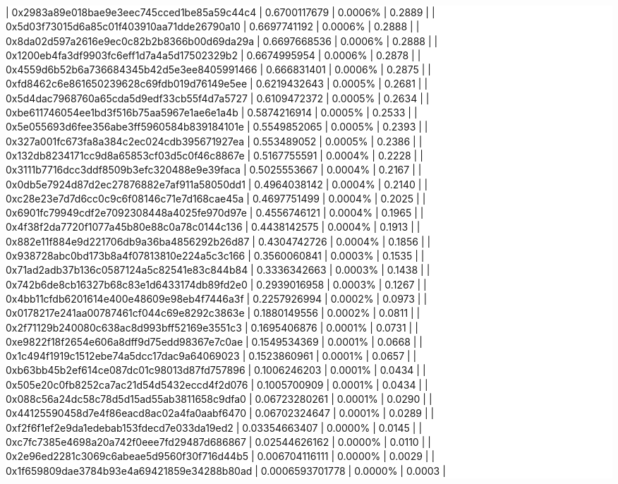 | 0x2983a89e018bae9e3eec745cced1be85a59c44c4 | 0.6700117679                | 0.0006%   | 0.2889         |
| 0x5d03f73015d6a85c01f403910aa71dde26790a10 | 0.6697741192                | 0.0006%   | 0.2888         |
| 0x8da02d597a2616e9ec0c82b2b8366b00d69da29a | 0.6697668536                | 0.0006%   | 0.2888         |
| 0x1200eb4fa3df9903fc6eff1d7a4a5d17502329b2 | 0.6674995954                | 0.0006%   | 0.2878         |
| 0x4559d6b52b6a736684345b42d5e3ee8405991466 | 0.666831401                 | 0.0006%   | 0.2875         |
| 0xfd8462c6e861650239628c69fdb019d76149e5ee | 0.6219432643                | 0.0005%   | 0.2681         |
| 0x5d4dac7968760a65cda5d9edf33cb55f4d7a5727 | 0.6109472372                | 0.0005%   | 0.2634         |
| 0xbe611746054ee1bd3f516b75aa5967e1ae6e1a4b | 0.5874216914                | 0.0005%   | 0.2533         |
| 0x5e055693d6fee356abe3ff5960584b839184101e | 0.5549852065                | 0.0005%   | 0.2393         |
| 0x327a001fc673fa8a384c2ec024cdb395671927ea | 0.553489052                 | 0.0005%   | 0.2386         |
| 0x132db8234171cc9d8a65853cf03d5c0f46c8867e | 0.5167755591                | 0.0004%   | 0.2228         |
| 0x3111b7716dcc3ddf8509b3efc320488e9e39faca | 0.5025553667                | 0.0004%   | 0.2167         |
| 0x0db5e7924d87d2ec27876882e7af911a58050dd1 | 0.4964038142                | 0.0004%   | 0.2140         |
| 0xc28e23e7d7d6cc0c9c6f08146c71e7d168cae45a | 0.4697751499                | 0.0004%   | 0.2025         |
| 0x6901fc79949cdf2e7092308448a4025fe970d97e | 0.4556746121                | 0.0004%   | 0.1965         |
| 0x4f38f2da7720f1077a45b80e88c0a78c0144c136 | 0.4438142575                | 0.0004%   | 0.1913         |
| 0x882e11f884e9d221706db9a36ba4856292b26d87 | 0.4304742726                | 0.0004%   | 0.1856         |
| 0x938728abc0bd173b8a4f07813810e224a5c3c166 | 0.3560060841                | 0.0003%   | 0.1535         |
| 0x71ad2adb37b136c0587124a5c82541e83c844b84 | 0.3336342663                | 0.0003%   | 0.1438         |
| 0x742b6de8cb16327b68c83e1d6433174db89fd2e0 | 0.2939016958                | 0.0003%   | 0.1267         |
| 0x4bb11cfdb6201614e400e48609e98eb4f7446a3f | 0.2257926994                | 0.0002%   | 0.0973         |
| 0x0178217e241aa00787461cf044c69e8292c3863e | 0.1880149556                | 0.0002%   | 0.0811         |
| 0x2f71129b240080c638ac8d993bff52169e3551c3 | 0.1695406876                | 0.0001%   | 0.0731         |
| 0xe9822f18f2654e606a8dff9d75edd98367e7c0ae | 0.1549534369                | 0.0001%   | 0.0668         |
| 0x1c494f1919c1512ebe74a5dcc17dac9a64069023 | 0.1523860961                | 0.0001%   | 0.0657         |
| 0xb63bb45b2ef614ce087dc01c98013d87fd757896 | 0.1006246203                | 0.0001%   | 0.0434         |
| 0x505e20c0fb8252ca7ac21d54d5432eccd4f2d076 | 0.1005700909                | 0.0001%   | 0.0434         |
| 0x088c56a24dc58c78d5d15ad55ab3811658c9dfa0 | 0.06723280261               | 0.0001%   | 0.0290         |
| 0x44125590458d7e4f86eacd8ac02a4fa0aabf6470 | 0.06702324647               | 0.0001%   | 0.0289         |
| 0xf2f6f1ef2e9da1edebab153fdecd7e033da19ed2 | 0.03354663407               | 0.0000%   | 0.0145         |
| 0xc7fc7385e4698a20a742f0eee7fd29487d686867 | 0.02544626162               | 0.0000%   | 0.0110         |
| 0x2e96ed2281c3069c6abeae5d9560f30f716d44b5 | 0.006704116111              | 0.0000%   | 0.0029         |
| 0x1f659809dae3784b93e4a69421859e34288b80ad | 0.0006593701778             | 0.0000%   | 0.0003         |
